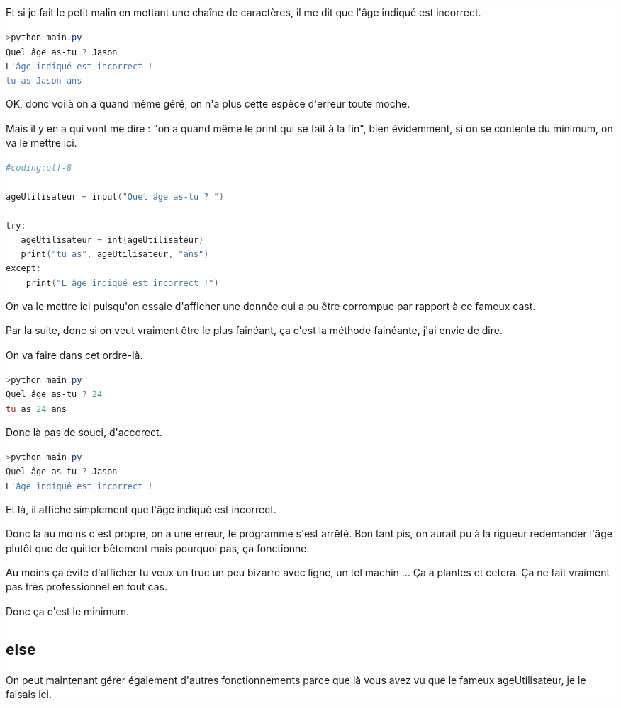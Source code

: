 Et si je fait le petit malin en mettant une chaîne de caractères, il me dit que l'âge indiqué est incorrect.

```powershell
>python main.py
Quel âge as-tu ? Jason
L'âge indiqué est incorrect !
tu as Jason ans
```

OK, donc voilà on a quand même géré, on n'a plus cette espèce d'erreur toute moche. 

Mais il y en a qui vont me dire : "on a quand même le print qui se fait à la fin", bien évidemment, si on se contente du minimum, on va le mettre ici. 

```powershell
#coding:utf-8

ageUtilisateur = input("Quel âge as-tu ? ")

try:
   ageUtilisateur = int(ageUtilisateur)
   print("tu as", ageUtilisateur, "ans")
except:
	print("L'âge indiqué est incorrect !")
```
On va le mettre ici puisqu'on essaie d'afficher une donnée qui a pu être corrompue par rapport à ce fameux cast. 

Par la suite, donc si on veut vraiment être le plus fainéant, ça c'est la méthode fainéante, j'ai envie de dire. 

On va faire dans cet ordre-là.
```powershell
>python main.py
Quel âge as-tu ? 24
tu as 24 ans
```
Donc là pas de souci, d'accorect.
```powershell
>python main.py
Quel âge as-tu ? Jason
L'âge indiqué est incorrect !
```
Et là, il affiche simplement que l'âge indiqué est incorrect.

Donc là au moins c'est propre, on a une erreur, le programme s'est arrêté. Bon tant pis, on aurait pu à la rigueur redemander l'âge plutôt que de quitter bêtement mais pourquoi pas, ça fonctionne.

Au moins ça évite d'afficher tu veux un truc un peu bizarre avec ligne, un tel machin … Ça a plantes et cetera. Ça ne fait vraiment pas très professionnel en tout cas. 

Donc ça c'est le minimum. 

## else

On peut maintenant gérer également d'autres fonctionnements parce que là vous avez vu que le fameux ageUtilisateur, je le faisais ici.

